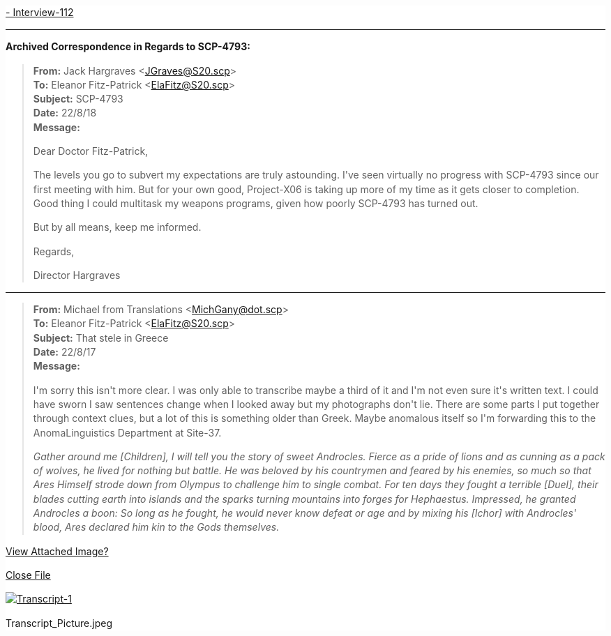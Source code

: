[\- Interview-112](javascript:;)

* * *

**Archived Correspondence in Regards to SCP-4793:**

> **From:** Jack Hargraves <[JGraves@S20.scp](mailto:JGraves@S20.scp)\>  
> **To:** Eleanor Fitz-Patrick <[ElaFitz@S20.scp](mailto:ElaFitz@S20.scp)\>  
> **Subject:** SCP-4793  
> **Date:** 22/8/18  
> **Message:**
> 
> Dear Doctor Fitz-Patrick,
> 
> The levels you go to subvert my expectations are truly astounding. I've seen virtually no progress with SCP-4793 since our first meeting with him. But for your own good, Project-X06 is taking up more of my time as it gets closer to completion. Good thing I could multitask my weapons programs, given how poorly SCP-4793 has turned out.
> 
> But by all means, keep me informed.
> 
> Regards,
> 
> Director Hargraves

* * *

> **From:** Michael from Translations <[MichGany@dot.scp](mailto:MichGany@dot.scp)\>  
> **To:** Eleanor Fitz-Patrick <[ElaFitz@S20.scp](mailto:ElaFitz@S20.scp)\>  
> **Subject:** That stele in Greece  
> **Date:** 22/8/17  
> **Message:**
> 
> I'm sorry this isn't more clear. I was only able to transcribe maybe a third of it and I'm not even sure it's written text. I could have sworn I saw sentences change when I looked away but my photographs don't lie. There are some parts I put together through context clues, but a lot of this is something older than Greek. Maybe anomalous itself so I'm forwarding this to the AnomaLinguistics Department at Site-37.
> 
> _Gather around me \[Children\], I will tell you the story of sweet Androcles. Fierce as a pride of lions and as cunning as a pack of wolves, he lived for nothing but battle. He was beloved by his countrymen and feared by his enemies, so much so that Ares Himself strode down from Olympus to challenge him to single combat. For ten days they fought a terrible \[Duel\], their blades cutting earth into islands and the sparks turning mountains into forges for Hephaestus. Impressed, he granted Androcles a boon: So long as he fought, he would never know defeat or age and by mixing his \[Ichor\] with Androcles' blood, Ares declared him kin to the Gods themselves._

[View Attached Image?](javascript:;)

[Close File](javascript:;)

[![Transcript-1](http://scp-wiki.wdfiles.com/local--resized-images/scp-4793/Transcript-1/medium.jpg "Click and hold to enlarge.")](http://scp-wiki.wdfiles.com/local--files/scp-4793/Transcript-1)

Transcript\_Picture.jpeg
